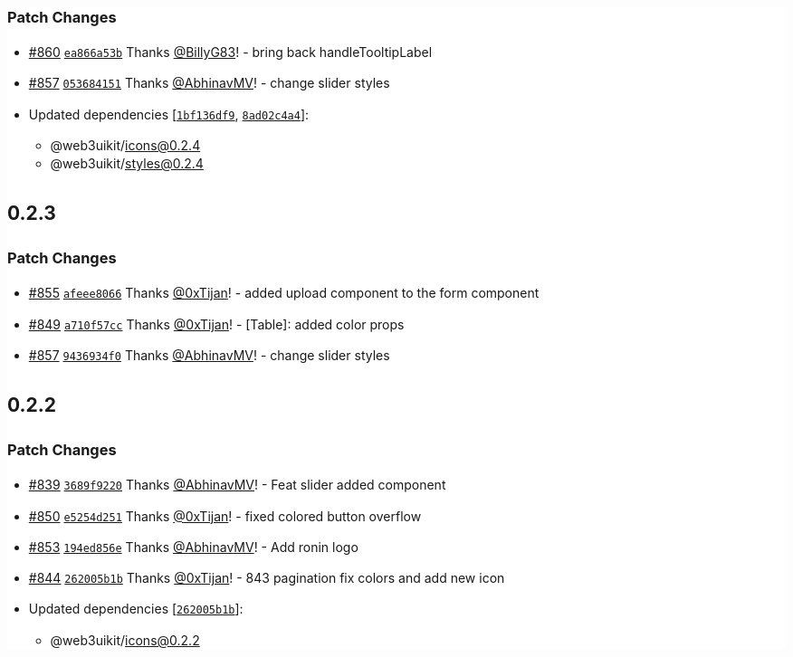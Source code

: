 ### Patch Changes

-   [#860](https://github.com/web3ui/web3uikit/pull/860) [`ea866a53b`](https://github.com/web3ui/web3uikit/commit/ea866a53bc847e82190681f37f31b3428f57052c) Thanks [@BillyG83](https://github.com/BillyG83)! - bring back handleTooltipLabel

*   [#857](https://github.com/web3ui/web3uikit/pull/857) [`053684151`](https://github.com/web3ui/web3uikit/commit/053684151a127018fe81aabb8025168b453682fe) Thanks [@AbhinavMV](https://github.com/AbhinavMV)! - change slider styles

*   Updated dependencies [[`1bf136df9`](https://github.com/web3ui/web3uikit/commit/1bf136df99035557e42bc6291a1652c9f2314fd4), [`8ad02c4a4`](https://github.com/web3ui/web3uikit/commit/8ad02c4a467b117fa23c8f292f4c651295d98d1c)]:
    -   @web3uikit/icons@0.2.4
    -   @web3uikit/styles@0.2.4

## 0.2.3

### Patch Changes

-   [#855](https://github.com/web3ui/web3uikit/pull/855) [`afeee8066`](https://github.com/web3ui/web3uikit/commit/afeee806687ad6329d596985522dcf93c82bc8a4) Thanks [@0xTijan](https://github.com/0xTijan)! - added upload component to the form component

*   [#849](https://github.com/web3ui/web3uikit/pull/849) [`a710f57cc`](https://github.com/web3ui/web3uikit/commit/a710f57cc2bb45dd9680309c5aa84415ca195fdb) Thanks [@0xTijan](https://github.com/0xTijan)! - [Table]: added color props

-   [#857](https://github.com/web3ui/web3uikit/pull/857) [`9436934f0`](https://github.com/web3ui/web3uikit/commit/9436934f06bfe65aa7f8ec6c7d26ff6401a5a3bb) Thanks [@AbhinavMV](https://github.com/AbhinavMV)! - change slider styles

## 0.2.2

### Patch Changes

-   [#839](https://github.com/web3ui/web3uikit/pull/839) [`3689f9220`](https://github.com/web3ui/web3uikit/commit/3689f92204fee4f356ec6d45276bf9ba901732e3) Thanks [@AbhinavMV](https://github.com/AbhinavMV)! - Feat slider added component

*   [#850](https://github.com/web3ui/web3uikit/pull/850) [`e5254d251`](https://github.com/web3ui/web3uikit/commit/e5254d25181bb78d0de1e73bd69a7115bcf75951) Thanks [@0xTijan](https://github.com/0xTijan)! - fixed colored button overflow

-   [#853](https://github.com/web3ui/web3uikit/pull/853) [`194ed856e`](https://github.com/web3ui/web3uikit/commit/194ed856e7c47adb774a594d95ee9c4098121a81) Thanks [@AbhinavMV](https://github.com/AbhinavMV)! - Add ronin logo

*   [#844](https://github.com/web3ui/web3uikit/pull/844) [`262005b1b`](https://github.com/web3ui/web3uikit/commit/262005b1bee9239fa75915fd6e68902acce9e137) Thanks [@0xTijan](https://github.com/0xTijan)! - 843 pagination fix colors and add new icon

*   Updated dependencies [[`262005b1b`](https://github.com/web3ui/web3uikit/commit/262005b1bee9239fa75915fd6e68902acce9e137)]:
    -   @web3uikit/icons@0.2.2
